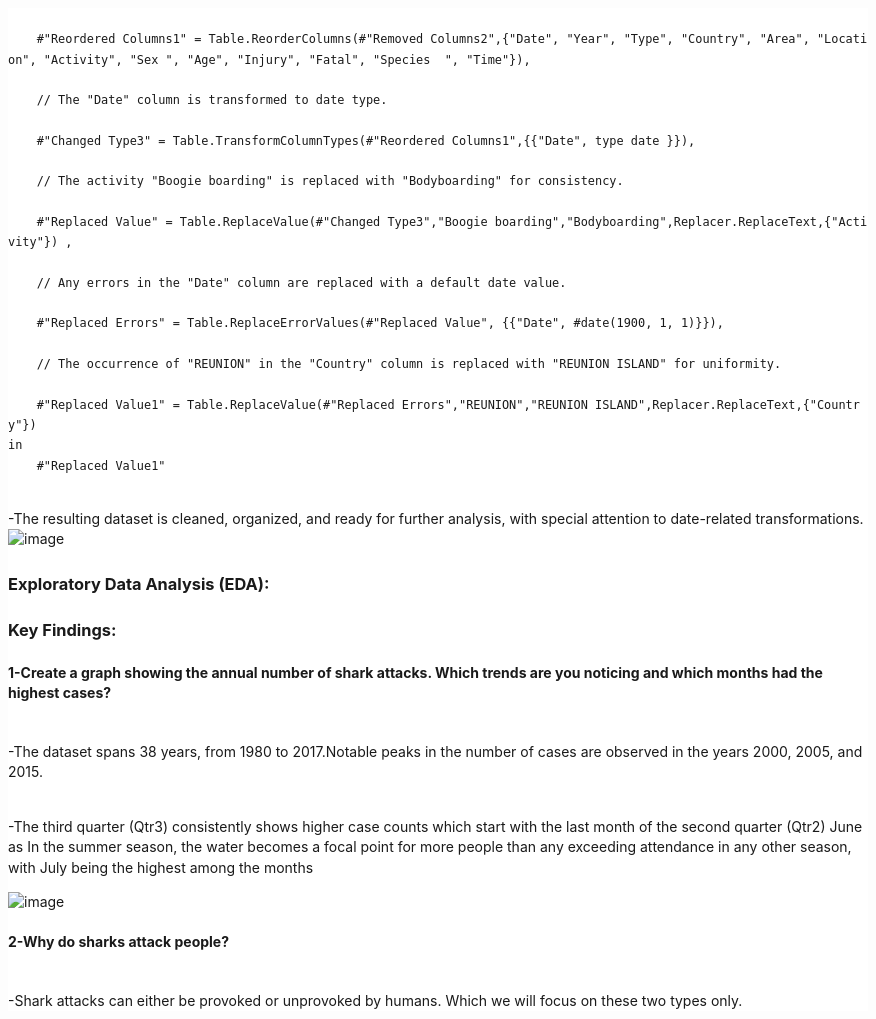 ```

    #"Reordered Columns1" = Table.ReorderColumns(#"Removed Columns2",{"Date", "Year", "Type", "Country", "Area", "Location", "Activity", "Sex ", "Age", "Injury", "Fatal", "Species  ", "Time"}),
    
    // The "Date" column is transformed to date type.

    #"Changed Type3" = Table.TransformColumnTypes(#"Reordered Columns1",{{"Date", type date }}),

    // The activity "Boogie boarding" is replaced with "Bodyboarding" for consistency.

    #"Replaced Value" = Table.ReplaceValue(#"Changed Type3","Boogie boarding","Bodyboarding",Replacer.ReplaceText,{"Activity"}) ,

    // Any errors in the "Date" column are replaced with a default date value.

    #"Replaced Errors" = Table.ReplaceErrorValues(#"Replaced Value", {{"Date", #date(1900, 1, 1)}}),

    // The occurrence of "REUNION" in the "Country" column is replaced with "REUNION ISLAND" for uniformity.

    #"Replaced Value1" = Table.ReplaceValue(#"Replaced Errors","REUNION","REUNION ISLAND",Replacer.ReplaceText,{"Country"})
in
    #"Replaced Value1"
```
</pre>

<br>-The resulting dataset is cleaned, organized, and ready for further analysis, with special attention to date-related transformations.
![image](https://github.com/mahmedkhweled/Sharks-attack-analysis/assets/67151245/32ec5c57-b4cb-456b-8c66-8e27419b153b)

### Exploratory Data Analysis (EDA):
### Key Findings:
#### 1-Create a graph showing the annual number of shark attacks. Which trends are you noticing and which months had the highest cases?

<br>-The dataset spans 38 years, from 1980 to 2017.Notable peaks in the number of cases are observed in the years 2000, 2005, and 2015.

<br>-The third quarter (Qtr3) consistently shows higher case counts which start with the last month of the second quarter (Qtr2) June as In the summer season, the water becomes a focal point for more people than any exceeding attendance in any other season, with July being the highest among the months

![image](https://github.com/mahmedkhweled/Sharks-attack-analysis/assets/67151245/58ce1a37-ed35-4590-acc8-e4132a6df3e9)

#### 2-Why do sharks attack people?
<br>-Shark attacks can either be provoked or unprovoked by humans. Which we will focus on these two types only. 
